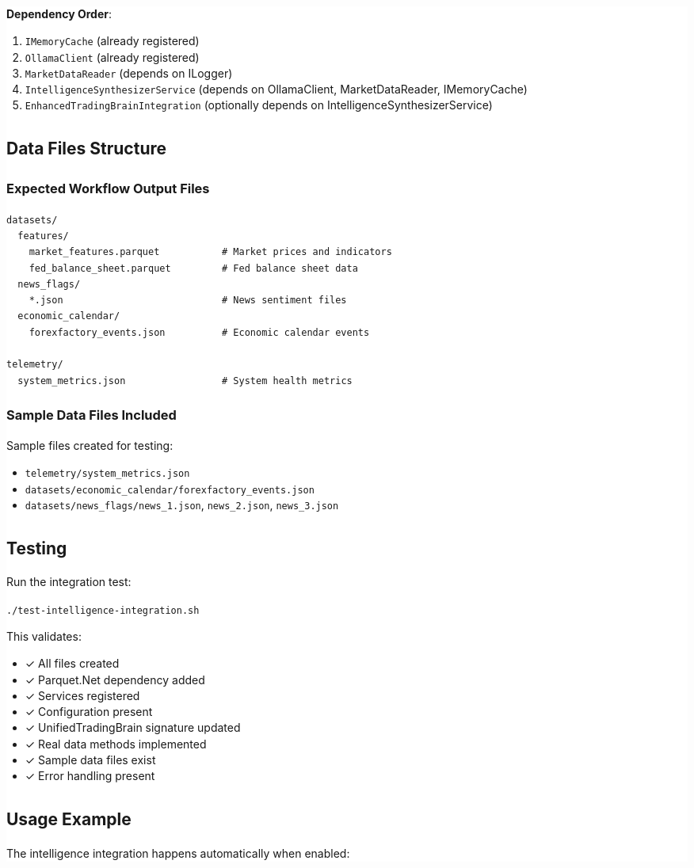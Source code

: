 **Dependency Order**:
1. `IMemoryCache` (already registered)
2. `OllamaClient` (already registered)
3. `MarketDataReader` (depends on ILogger)
4. `IntelligenceSynthesizerService` (depends on OllamaClient, MarketDataReader, IMemoryCache)
5. `EnhancedTradingBrainIntegration` (optionally depends on IntelligenceSynthesizerService)

## Data Files Structure

### Expected Workflow Output Files

```
datasets/
  features/
    market_features.parquet           # Market prices and indicators
    fed_balance_sheet.parquet         # Fed balance sheet data
  news_flags/
    *.json                            # News sentiment files
  economic_calendar/
    forexfactory_events.json          # Economic calendar events

telemetry/
  system_metrics.json                 # System health metrics
```

### Sample Data Files Included

Sample files created for testing:
- `telemetry/system_metrics.json`
- `datasets/economic_calendar/forexfactory_events.json`
- `datasets/news_flags/news_1.json`, `news_2.json`, `news_3.json`

## Testing

Run the integration test:
```bash
./test-intelligence-integration.sh
```

This validates:
- ✓ All files created
- ✓ Parquet.Net dependency added
- ✓ Services registered
- ✓ Configuration present
- ✓ UnifiedTradingBrain signature updated
- ✓ Real data methods implemented
- ✓ Sample data files exist
- ✓ Error handling present

## Usage Example

The intelligence integration happens automatically when enabled:

